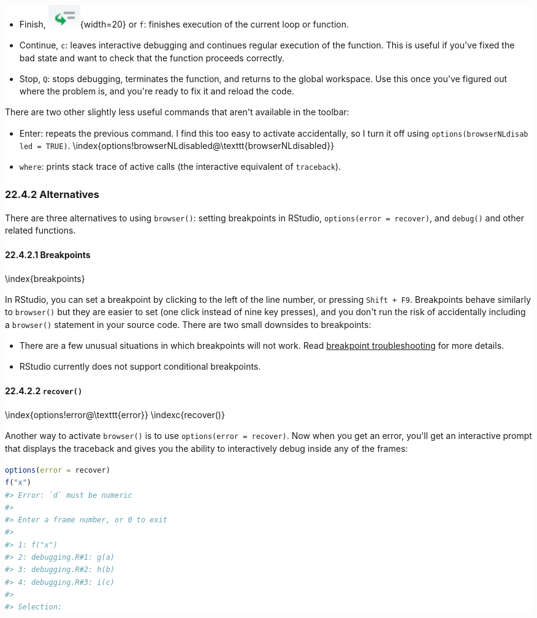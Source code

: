* Finish, ![](screenshots/finish-loop.png){width=20} or `f`: 
  finishes execution of the current loop or function.

* Continue, `c`: leaves interactive debugging and continues regular execution
  of the function. This is useful if you've fixed the bad state and want to
  check that the function proceeds correctly.

* Stop, `Q`: stops debugging, terminates the function, and returns to the global
  workspace. Use this once you've figured out where the problem is, and you're
  ready to fix it and reload the code.

There are two other slightly less useful commands that aren't available in the toolbar:

* Enter: repeats the previous command. I find this too easy to activate
  accidentally, so I turn it off using `options(browserNLdisabled = TRUE)`.
  \index{options!browserNLdisabled@\texttt{browserNLdisabled}}

* `where`: prints stack trace of active calls (the interactive equivalent of
  `traceback`).

### 22.4.2 Alternatives

There are three alternatives to using `browser()`: setting breakpoints in RStudio, `options(error = recover)`, and `debug()` and other related functions.

#### 22.4.2.1 Breakpoints
\index{breakpoints}

In RStudio, you can set a breakpoint by clicking to the left of the line number, or pressing `Shift + F9`. Breakpoints behave similarly to `browser()` but they are easier to set (one click instead of nine key presses), and you don't run the risk of accidentally including a `browser()` statement in your source code. There are two small downsides to breakpoints:

* There are a few unusual situations in which breakpoints will not work.
  Read [breakpoint troubleshooting](http://www.rstudio.com/ide/docs/debugging/breakpoint-troubleshooting) for more details.

* RStudio currently does not support conditional breakpoints.

#### 22.4.2.2 `recover()`
\index{options!error@\texttt{error}}
\indexc{recover()}

Another way to activate `browser()` is to use `options(error = recover)`. Now when you get an error, you'll get an interactive prompt that displays the traceback and gives you the ability to interactively debug inside any of the frames:


```r
options(error = recover)
f("x")
#> Error: `d` must be numeric
#> 
#> Enter a frame number, or 0 to exit   
#> 
#> 1: f("x")
#> 2: debugging.R#1: g(a)
#> 3: debugging.R#2: h(b)
#> 4: debugging.R#3: i(c)
#> 
#> Selection:
```
